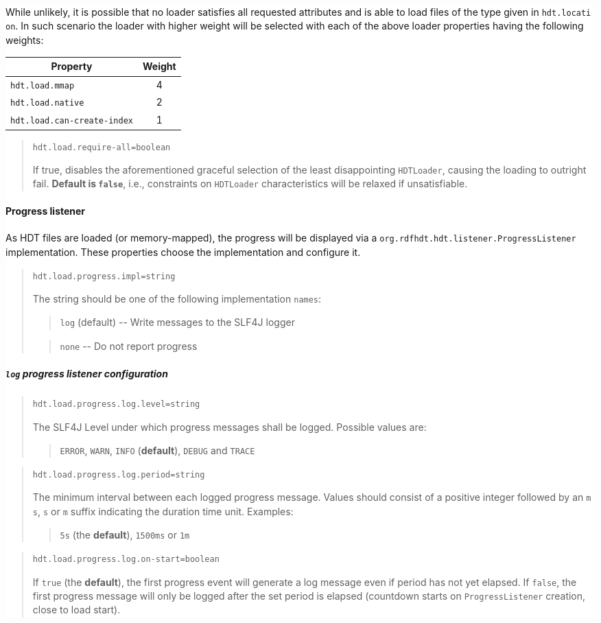 While unlikely, it is possible that no loader satisfies all requested 
attributes and is able to load files of the type given in `hdt.location`. 
In such scenario the loader with higher weight will be selected with each 
of the above loader properties having the following weights:


| Property                    | Weight  |
| --------------------------- |:-------:|
| `hdt.load.mmap`             | 4       |
| `hdt.load.native`           | 2       |
| `hdt.load.can-create-index` | 1       |

> `hdt.load.require-all=boolean`
> 
> If true, disables the aforementioned graceful selection of the least 
> disappointing `HDTLoader`, causing the loading to outright fail. 
> **Default is `false`**, i.e., constraints on `HDTLoader` characteristics 
> will be relaxed if unsatisfiable. 

#### Progress listener

As HDT files are loaded (or memory-mapped), the progress will be displayed 
via a `org.rdfhdt.hdt.listener.ProgressListener` implementation. 
These properties choose the implementation and configure it.    

> `hdt.load.progress.impl=string`
> 
> The string should be one of the following implementation `names`:
> > `log` (default) -- Write messages to the SLF4J logger
> 
> > `none` -- Do not report progress

##### `log` progress listener configuration

> `hdt.load.progress.log.level=string`
> 
> The SLF4J Level under which progress messages shall be logged. 
> Possible values are:
> 
> > `ERROR`, `WARN`, `INFO` (**default**), `DEBUG` and `TRACE`

> `hdt.load.progress.log.period=string`
> 
> The minimum interval between each logged progress message. 
> Values should consist of a positive integer followed by an `ms`, `s` or 
> `m` suffix indicating the duration time unit. Examples:
> 
> > `5s` (the **default**), `1500ms` or `1m`

> `hdt.load.progress.log.on-start=boolean`
> 
> If `true` (the **default**), the first progress event will generate a 
> log message even if period has not yet elapsed. If `false`, the first 
> progress message will only be logged after the set period is elapsed 
> (countdown starts on `ProgressListener` creation, close to load start).
